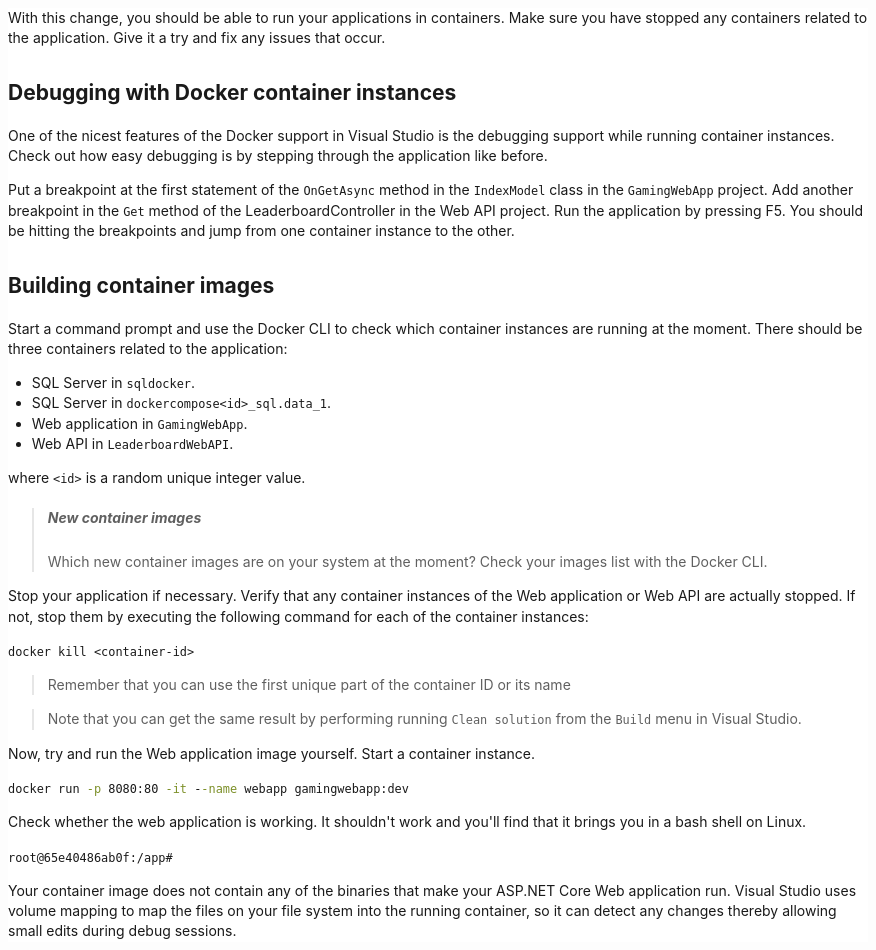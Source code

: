 With this change, you should be able to run your applications in containers. Make sure you have stopped any containers related to the application. Give it a try and fix any issues that occur. 

## <a name="debug"></a>Debugging with Docker container instances
One of the nicest features of the Docker support in Visual Studio is the debugging support while running container instances. Check out how easy debugging is by stepping through the application like before.

Put a breakpoint at the first statement of the `OnGetAsync` method in the `IndexModel` class in the `GamingWebApp` project. Add another breakpoint in the `Get` method of the LeaderboardController in the Web API project.
Run the application by pressing F5. You should be hitting the breakpoints and jump from one container instance to the other.

## <a name="build"></a>Building container images
Start a command prompt and use the Docker CLI to check which container instances are running at the moment. There should be three containers related to the application:
- SQL Server in `sqldocker`.
- SQL Server in `dockercompose<id>_sql.data_1`.
- Web application in `GamingWebApp`.
- Web API in `LeaderboardWebAPI`.

where `<id>` is a random unique integer value.

> ##### New container images
> Which new container images are on your system at the moment? Check your images list with the Docker CLI.

Stop your application if necessary. Verify that any container instances of the Web application or Web API are actually stopped. If not, stop them by executing the following command for each of the container instances:

```
docker kill <container-id>
```

> Remember that you can use the first unique part of the container ID or its name

> Note that you can get the same result by performing running `Clean solution` from the `Build` menu in Visual Studio.

Now, try and run the Web application image yourself. Start a container instance.

```cmd
docker run -p 8080:80 -it --name webapp gamingwebapp:dev
```

Check whether the web application is working. It shouldn't work and you'll find that it brings you in a bash shell on Linux.

```cmd
root@65e40486ab0f:/app#
```

Your container image does not contain any of the binaries that make your ASP.NET Core Web application run. Visual Studio uses volume mapping to map the files on your file system into the running container, so it can detect any changes thereby allowing small edits during debug sessions.
